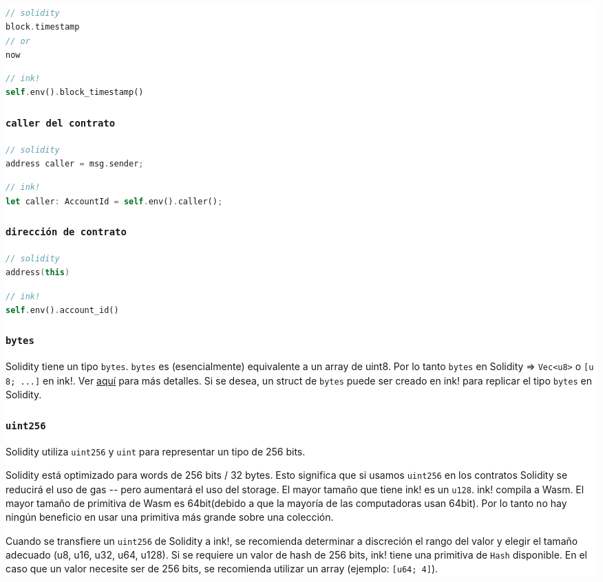 ```c++
// solidity
block.timestamp
// or
now
```

```rust
// ink!
self.env().block_timestamp()
```

### `caller del contrato`

```c++
// solidity
address caller = msg.sender;
```

```rust
// ink!
let caller: AccountId = self.env().caller();
```

### `dirección de contrato`

```c++
// solidity
address(this)
```

```rust
// ink!
self.env().account_id()
```

### `bytes`

Solidity tiene un tipo `bytes`. `bytes` es (esencialmente) equivalente a un array de uint8. Por lo tanto `bytes` en Solidity => `Vec<u8>` o `[u8; ...]` en ink!. Ver [aquí](https://ethereum.stackexchange.com/questions/91119/difference-between-byte-and-uint8-datatypes-in-solidity) para más detalles. Si se desea, un struct de `bytes` puede ser creado en ink! para replicar el tipo `bytes` en Solidity.

### `uint256`

Solidity utiliza `uint256` y `uint` para representar un tipo de 256 bits.

Solidity está optimizado para words de 256 bits / 32 bytes. Esto significa que si usamos `uint256` en los contratos Solidity se reducirá el uso de gas -- pero aumentará el uso del storage. El mayor tamaño que tiene ink! es un `u128`. ink! compila a Wasm. El mayor tamaño de primitiva de Wasm es 64bit(debido a que la mayoría de las computadoras usan 64bit). Por lo tanto no hay ningún beneficio en usar una primitiva más grande sobre una colección.

Cuando se transfiere un `uint256` de Solidity a ink!, se recomienda  determinar a discreción el rango del valor y elegir el tamaño adecuado (u8, u16, u32, u64, u128). Si se requiere un valor de hash de 256 bits, ink! tiene una primitiva de `Hash` disponible. En el caso que un valor necesite ser de 256 bits, se recomienda utilizar un array (ejemplo: `[u64; 4]`).
